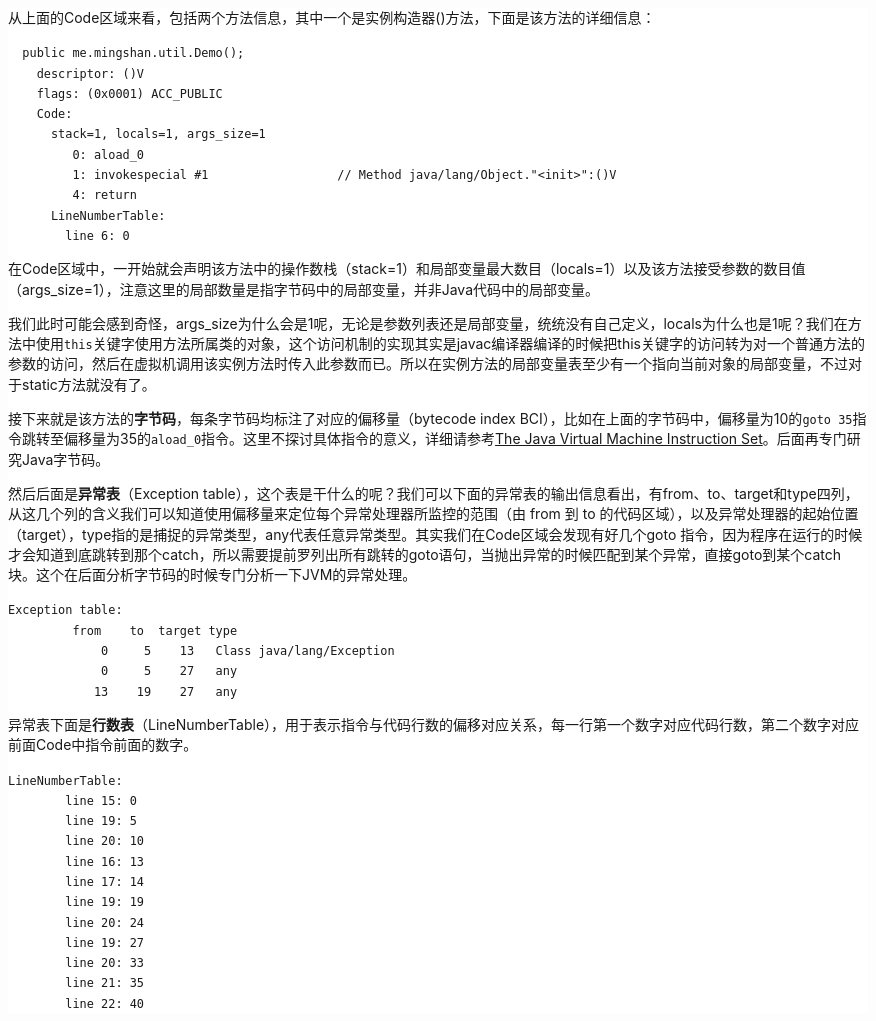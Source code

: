 从上面的Code区域来看，包括两个方法信息，其中一个是实例构造器<init>()方法，下面是该方法的详细信息：

```
  public me.mingshan.util.Demo();
    descriptor: ()V
    flags: (0x0001) ACC_PUBLIC
    Code:
      stack=1, locals=1, args_size=1
         0: aload_0
         1: invokespecial #1                  // Method java/lang/Object."<init>":()V
         4: return
      LineNumberTable:
        line 6: 0
```

在Code区域中，一开始就会声明该方法中的操作数栈（stack=1）和局部变量最大数目（locals=1）以及该方法接受参数的数目值（args_size=1），注意这里的局部数量是指字节码中的局部变量，并非Java代码中的局部变量。

我们此时可能会感到奇怪，args_size为什么会是1呢，无论是参数列表还是局部变量，统统没有自己定义，locals为什么也是1呢？我们在方法中使用`this`关键字使用方法所属类的对象，这个访问机制的实现其实是javac编译器编译的时候把this关键字的访问转为对一个普通方法的参数的访问，然后在虚拟机调用该实例方法时传入此参数而已。所以在实例方法的局部变量表至少有一个指向当前对象的局部变量，不过对于static方法就没有了。

接下来就是该方法的**字节码**，每条字节码均标注了对应的偏移量（bytecode index BCI），比如在上面的字节码中，偏移量为10的`goto 35`指令跳转至偏移量为35的`aload_0`指令。这里不探讨具体指令的意义，详细请参考[The Java Virtual Machine Instruction Set](https://docs.oracle.com/javase/specs/jvms/se11/html/jvms-6.html#jvms-6.5)。后面再专门研究Java字节码。


然后后面是**异常表**（Exception table），这个表是干什么的呢？我们可以下面的异常表的输出信息看出，有from、to、target和type四列，从这几个列的含义我们可以知道使用偏移量来定位每个异常处理器所监控的范围（由 from 到 to 的代码区域），以及异常处理器的起始位置（target），type指的是捕捉的异常类型，any代表任意异常类型。其实我们在Code区域会发现有好几个goto 指令，因为程序在运行的时候才会知道到底跳转到那个catch，所以需要提前罗列出所有跳转的goto语句，当抛出异常的时候匹配到某个异常，直接goto到某个catch块。这个在后面分析字节码的时候专门分析一下JVM的异常处理。


```
Exception table:
         from    to  target type
             0     5    13   Class java/lang/Exception
             0     5    27   any
            13    19    27   any
```

异常表下面是**行数表**（LineNumberTable），用于表示指令与代码行数的偏移对应关系，每一行第一个数字对应代码行数，第二个数字对应前面Code中指令前面的数字。

```
LineNumberTable:
        line 15: 0
        line 19: 5
        line 20: 10
        line 16: 13
        line 17: 14
        line 19: 19
        line 20: 24
        line 19: 27
        line 20: 33
        line 21: 35
        line 22: 40
```
